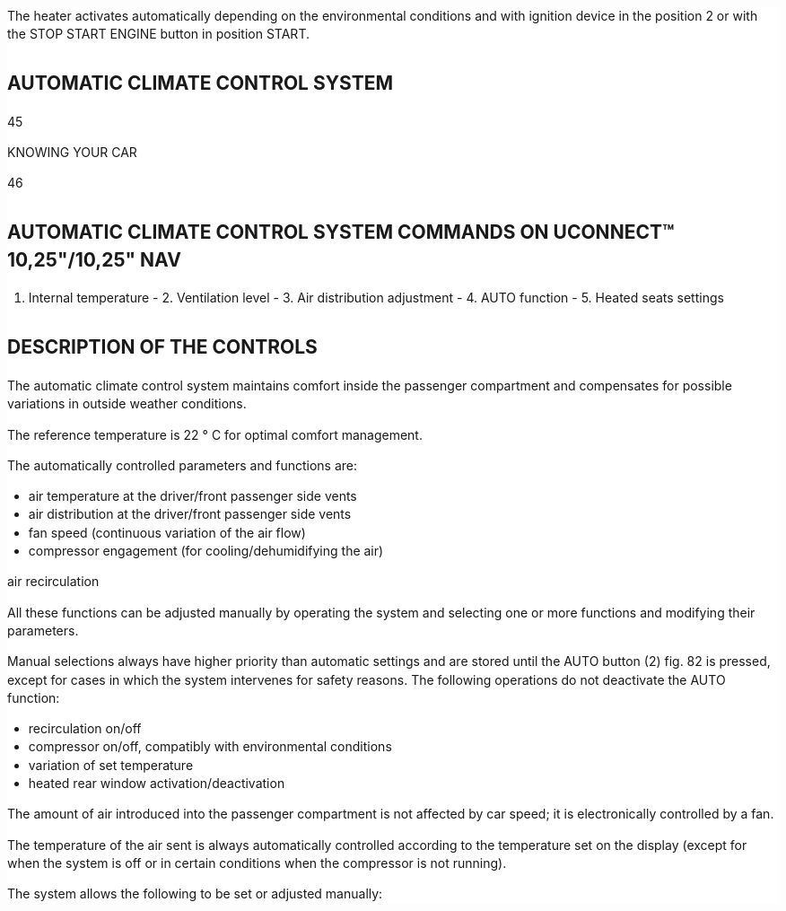 The heater activates automatically depending on the environmental conditions and with ignition device in the position 2 or with the STOP START ENGINE button in position START.

## AUTOMATIC CLIMATE CONTROL SYSTEM





45

KNOWING YOUR CAR

46

## AUTOMATIC CLIMATE CONTROL SYSTEM COMMANDS ON UCONNECT™ 10,25"/10,25" NAV

1. Internal temperature - 2. Ventilation level - 3. Air distribution adjustment - 4. AUTO function - 5. Heated seats settings



## DESCRIPTION OF THE CONTROLS

The automatic climate control system maintains comfort inside the passenger compartment and compensates for possible variations in outside weather conditions.

The reference temperature is 22 ° C for optimal comfort management.

The automatically controlled parameters and functions are:

- air temperature at the driver/front passenger side vents
- air distribution at the driver/front passenger side vents
- fan speed (continuous variation of the air flow)
- compressor engagement (for cooling/dehumidifying the air)

air recirculation

All these functions can be adjusted manually by operating the system and selecting one or more functions and modifying their parameters.

Manual selections always have higher priority than automatic settings and are stored until the AUTO button (2) fig. 82 is pressed, except for cases in which the system intervenes for safety reasons. The following operations do not deactivate the AUTO function:

- recirculation on/off
- compressor on/off, compatibly with environmental conditions
- variation of set temperature
- heated rear window activation/deactivation

The amount of air introduced into the passenger compartment is not affected by car speed; it is electronically controlled by a fan.

The temperature of the air sent is always automatically controlled according to the temperature set on the display (except for when the system is off or in certain conditions when the compressor is not running).

The system allows the following to be set or adjusted manually:
